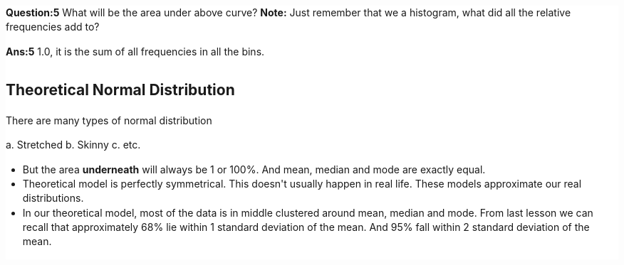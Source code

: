 **Question:5** What will be the area under above curve? **Note:** Just remember that we a histogram, what did all the relative frequencies add to?

**Ans:5** 1.0, it is the sum of all frequencies in all the bins.

## Theoretical Normal Distribution

There are many types of normal distribution

a. Stretched
b. Skinny
c. etc.

* But the area **underneath** will always be 1 or 100%. And mean, median and mode are exactly equal.
* Theoretical model is perfectly symmetrical. This doesn't usually happen in real life. These models approximate our real distributions.
* In our theoretical model, most of the data is in middle clustered around mean, median and mode. From last lesson we can recall that approximately 68% lie within 1 standard deviation of the mean. And 95% fall within 2 standard deviation of the mean.

|||
| ---- | ---- |